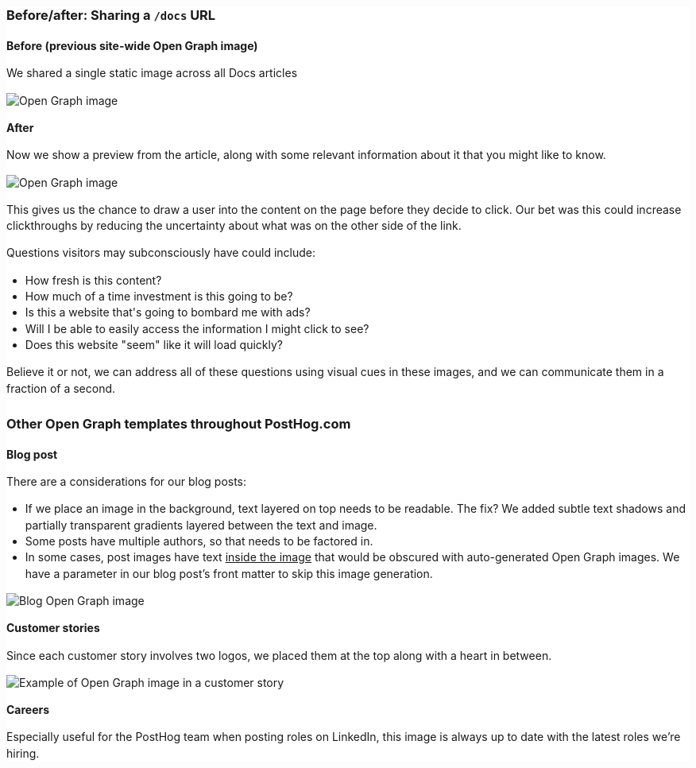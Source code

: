 ### Before/after: Sharing a `/docs` URL

**Before (previous site-wide Open Graph image)**

We shared a single static image across all Docs articles

![Open Graph image](https://res.cloudinary.com/dmukukwp6/image/upload/v1710055416/posthog.com/contents/images/blog/open-graph-images/og-0.png)

**After**

Now we show a preview from the article, along with some relevant information about it that you might like to know.

![Open Graph image](https://res.cloudinary.com/dmukukwp6/image/upload/v1710055416/posthog.com/contents/images/blog/open-graph-images/og-12.png)

This gives us the chance to draw a user into the content on the page before they decide to click. Our bet was this could increase clickthroughs by reducing the uncertainty about what was on the other side of the link.

Questions visitors may subconsciously have could include:

- How fresh is this content?
- How much of a time investment is this going to be?
- Is this a website that's going to bombard me with ads?
- Will I be able to easily access the information I might click to see?
- Does this website "seem" like it will load quickly?

Believe it or not, we can address all of these questions using visual cues in these images, and we can communicate them in a fraction of a second.

### Other Open Graph templates throughout PostHog.com

**Blog post**

There are a considerations for our blog posts:

- If we place an image in the background, text layered on top needs to be readable. The fix? We added subtle text shadows and partially transparent gradients layered between the text and image.
- Some posts have multiple authors, so that needs to be factored in.
- In some cases, post images have text [inside the image](https://posthog.com/blog/yc-top-companies) that would be obscured with auto-generated Open Graph images. We have a parameter in our blog post’s front matter to skip this image generation.

![Blog Open Graph image](https://res.cloudinary.com/dmukukwp6/image/upload/v1710055416/posthog.com/contents/images/blog/open-graph-images/og-13.png)

**Customer stories**

Since each customer story involves two logos, we placed them at the top along with a heart in between.

![Example of Open Graph image in a customer story](https://res.cloudinary.com/dmukukwp6/image/upload/v1710055416/posthog.com/contents/images/blog/open-graph-images/og-14.png)

**Careers**

Especially useful for the PostHog team when posting roles on LinkedIn, this image is always up to date with the latest roles we’re hiring.
